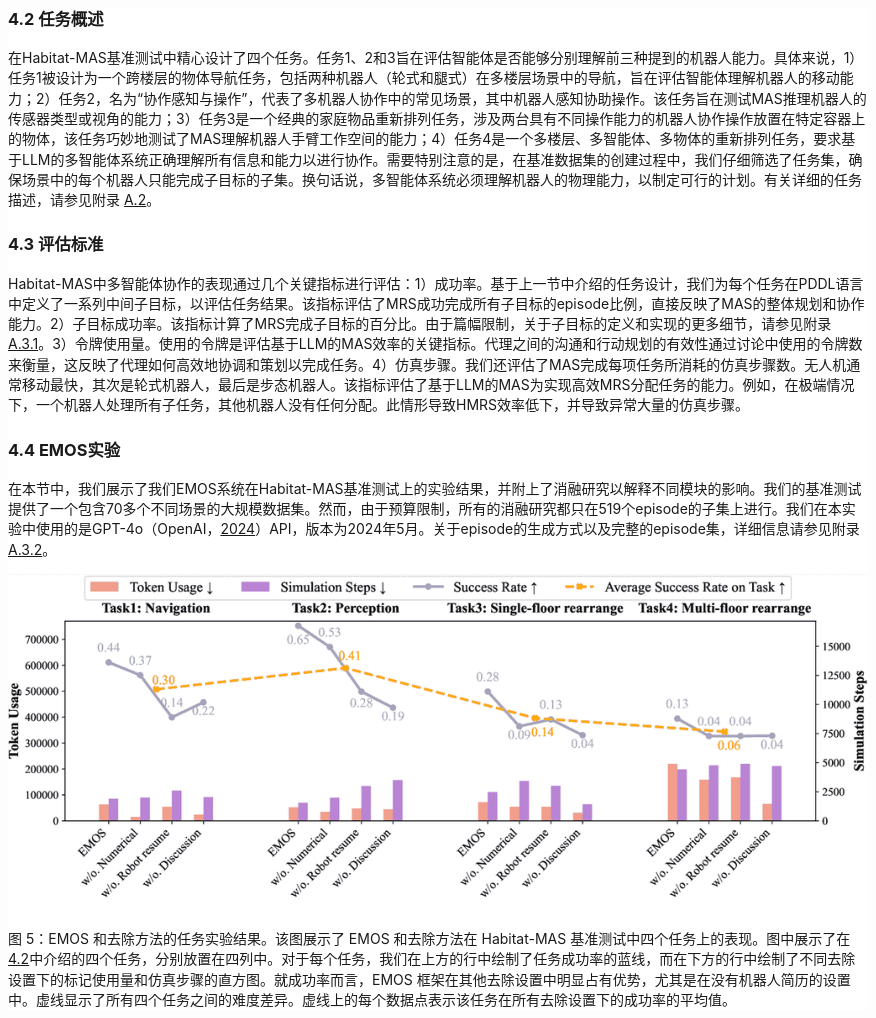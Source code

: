 ### 4.2 任务概述

在Habitat-MAS基准测试中精心设计了四个任务。任务1、2和3旨在评估智能体是否能够分别理解前三种提到的机器人能力。具体来说，1）任务1被设计为一个跨楼层的物体导航任务，包括两种机器人（轮式和腿式）在多楼层场景中的导航，旨在评估智能体理解机器人的移动能力；2）任务2，名为“协作感知与操作”，代表了多机器人协作中的常见场景，其中机器人感知协助操作。该任务旨在测试MAS推理机器人的传感器类型或视角的能力；3）任务3是一个经典的家庭物品重新排列任务，涉及两台具有不同操作能力的机器人协作操作放置在特定容器上的物体，该任务巧妙地测试了MAS理解机器人手臂工作空间的能力；4）任务4是一个多楼层、多智能体、多物体的重新排列任务，要求基于LLM的多智能体系统正确理解所有信息和能力以进行协作。需要特别注意的是，在基准数据集的创建过程中，我们仔细筛选了任务集，确保场景中的每个机器人只能完成子目标的子集。换句话说，多智能体系统必须理解机器人的物理能力，以制定可行的计划。有关详细的任务描述，请参见附录 [A.2](https://arxiv.org/html/2410.22662v1#A1.SS2 "A.2 Habitat-MAS Benchmark Task Design ‣ Appendix A Appendix ‣ EMOS: Embodiment-aware Heterogeneous Multi-robot Operating System with LLM Agents")。

### 4.3 评估标准

Habitat-MAS中多智能体协作的表现通过几个关键指标进行评估：1）成功率。基于上一节中介绍的任务设计，我们为每个任务在PDDL语言中定义了一系列中间子目标，以评估任务结果。该指标评估了MRS成功完成所有子目标的episode比例，直接反映了MAS的整体规划和协作能力。2）子目标成功率。该指标计算了MRS完成子目标的百分比。由于篇幅限制，关于子目标的定义和实现的更多细节，请参见附录[A.3.1](https://arxiv.org/html/2410.22662v1#A1.SS3.SSS1 "A.3.1 Sub-goal Definition with PDDL language ‣ A.3 Extra details about Habitat-MAS benchmark ‣ Appendix A Appendix ‣ EMOS: Embodiment-aware Heterogeneous Multi-robot Operating System with LLM Agents")。3）令牌使用量。使用的令牌是评估基于LLM的MAS效率的关键指标。代理之间的沟通和行动规划的有效性通过讨论中使用的令牌数来衡量，这反映了代理如何高效地协调和策划以完成任务。4）仿真步骤。我们还评估了MAS完成每项任务所消耗的仿真步骤数。无人机通常移动最快，其次是轮式机器人，最后是步态机器人。该指标评估了基于LLM的MAS为实现高效MRS分配任务的能力。例如，在极端情况下，一个机器人处理所有子任务，其他机器人没有任何分配。此情形导致HMRS效率低下，并导致异常大量的仿真步骤。

### 4.4 EMOS实验

在本节中，我们展示了我们EMOS系统在Habitat-MAS基准测试上的实验结果，并附上了消融研究以解释不同模块的影响。我们的基准测试提供了一个包含70多个不同场景的大规模数据集。然而，由于预算限制，所有的消融研究都只在519个episode的子集上进行。我们在本实验中使用的是GPT-4o（OpenAI，[2024](https://arxiv.org/html/2410.22662v1#bib.bib27)）API，版本为2024年5月。关于episode的生成方式以及完整的episode集，详细信息请参见附录[A.3.2](https://arxiv.org/html/2410.22662v1#A1.SS3.SSS2 "A.3.2 Episode generation and verification ‣ A.3 Extra details about Habitat-MAS benchmark ‣ Appendix A Appendix ‣ EMOS: Embodiment-aware Heterogeneous Multi-robot Operating System with LLM Agents")。

![请参见标题](img/1c40fd697d301f5790a32ce8813a37f2.png)

图 5：EMOS 和去除方法的任务实验结果。该图展示了 EMOS 和去除方法在 Habitat-MAS 基准测试中四个任务上的表现。图中展示了在[4.2](https://arxiv.org/html/2410.22662v1#S4.SS2 "4.2 任务概述 ‣ 4 Habitat-MAS 基准 ‣ EMOS：具备体现感知的异质多机器人操作系统与大型语言模型代理")中介绍的四个任务，分别放置在四列中。对于每个任务，我们在上方的行中绘制了任务成功率的蓝线，而在下方的行中绘制了不同去除设置下的标记使用量和仿真步骤的直方图。就成功率而言，EMOS 框架在其他去除设置中明显占有优势，尤其是在没有机器人简历的设置中。虚线显示了所有四个任务之间的难度差异。虚线上的每个数据点表示该任务在所有去除设置下的成功率的平均值。
